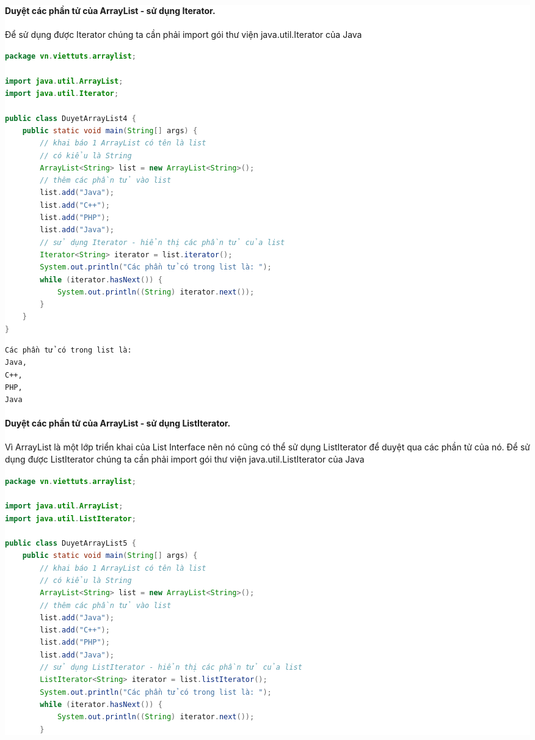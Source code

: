 #### Duyệt các phần tử của ArrayList - sử dụng Iterator.

Để sử dụng được Iterator chúng ta cần phải import gói thư viện java.util.Iterator của Java

```java
package vn.viettuts.arraylist;
 
import java.util.ArrayList;
import java.util.Iterator;
 
public class DuyetArrayList4 {
    public static void main(String[] args) {
        // khai báo 1 ArrayList có tên là list
        // có kiểu là String
        ArrayList<String> list = new ArrayList<String>();
        // thêm các phần tử vào list
        list.add("Java");
        list.add("C++");
        list.add("PHP");
        list.add("Java");
        // sử dụng Iterator - hiển thị các phần tử của list
        Iterator<String> iterator = list.iterator();
        System.out.println("Các phần tử có trong list là: ");
        while (iterator.hasNext()) {
            System.out.println((String) iterator.next());
        }
    }
}
```
```
Các phần tử có trong list là: 
Java, 
C++, 
PHP, 
Java
```

#### Duyệt các phần tử của ArrayList - sử dụng ListIterator.

Vì ArrayList là một lớp triển khai của List Interface nên nó cũng có thể sử dụng ListIterator để duyệt qua các phần tử của nó. Để sử dụng được ListIterator chúng ta cần phải import gói thư viện java.util.ListIterator của Java

```java
package vn.viettuts.arraylist;
 
import java.util.ArrayList;
import java.util.ListIterator;
 
public class DuyetArrayList5 {
    public static void main(String[] args) {
        // khai báo 1 ArrayList có tên là list
        // có kiểu là String
        ArrayList<String> list = new ArrayList<String>();
        // thêm các phần tử vào list
        list.add("Java");
        list.add("C++");
        list.add("PHP");
        list.add("Java");
        // sử dụng ListIterator - hiển thị các phần tử của list
        ListIterator<String> iterator = list.listIterator();
        System.out.println("Các phần tử có trong list là: ");
        while (iterator.hasNext()) {
            System.out.println((String) iterator.next());
        }
```